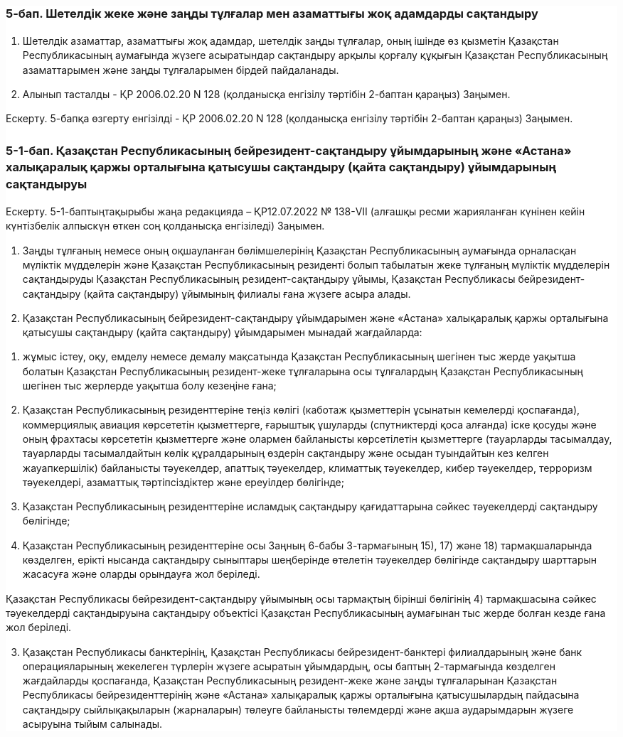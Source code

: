 ### 5-бап. Шетелдiк жеке және заңды тұлғалар мен азаматтығы жоқ адамдарды сақтандыру

1. Шетелдiк азаматтар, азаматтығы жоқ адамдар, шетелдiк заңды тұлғалар, оның iшiнде өз қызметiн Қазақстан Республикасының аумағында жүзеге асыратындар сақтандыру арқылы қорғалу құқығын Қазақстан Республикасының азаматтарымен және заңды тұлғаларымен бiрдей пайдаланады.

2. Алынып тасталды - ҚР 2006.02.20 N 128 (қолданысқа енгізілу тәртібін 2-баптан қараңыз) Заңымен.

Ескерту. 5-бапқа өзгерту енгізілді - ҚР 2006.02.20 N 128 (қолданысқа енгізілу тәртібін 2-баптан қараңыз) Заңымен.

### 5-1-бап. Қазақстан Республикасының бейрезидент-сақтандыру ұйымдарының және «Астана» халықаралық қаржы орталығына қатысушы сақтандыру (қайта сақтандыру) ұйымдарының сақтандыруы

Ескерту. 5-1-баптыңтақырыбы жаңа редакцияда – ҚР12.07.2022 № 138-VII (алғашқы ресми жарияланған күнінен кейін күнтізбелік алпыскүн өткен соң қолданысқа енгізіледі) Заңымен.

1. Заңды тұлғаның немесе оның оқшауланған бөлімшелерінің Қазақстан Республикасының аумағында орналасқан мүліктік мүдделерін және Қазақстан Республикасының резиденті болып табылатын жеке тұлғаның мүліктік мүдделерін сақтандыруды Қазақстан Республикасының резидент-сақтандыру ұйымы, Қазақстан Республикасы бейрезидент-сақтандыру (қайта сақтандыру) ұйымының филиалы ғана жүзеге асыра алады.

2. Қазақстан Республикасының бейрезидент-сақтандыру ұйымдарымен және «Астана» халықаралық қаржы орталығына қатысушы сақтандыру (қайта сақтандыру) ұйымдарымен мынадай жағдайларда:

1) жұмыс істеу, оқу, емделу немесе демалу мақсатында Қазақстан Республикасының шегінен тыс жерде уақытша болатын Қазақстан Республикасының резидент-жеке тұлғаларына осы тұлғалардың Қазақстан Республикасының шегінен тыс жерлерде уақытша болу кезеңіне ғана;

2) Қазақстан Республикасының резиденттеріне теңіз көлігі (каботаж қызметтерін ұсынатын кемелерді қоспағанда), коммерциялық авиация көрсететін қызметтерге, ғарыштық ұшуларды (спутниктерді қоса алғанда) іске қосуды және оның фрахтасы көрсететін қызметтерге және олармен байланысты көрсетілетін қызметтерге (тауарларды тасымалдау, тауарларды тасымалдайтын көлік құралдарының өздерін сақтандыру және осыдан туындайтын кез келген жауапкершілік) байланысты тәуекелдер, апаттық тәуекелдер, климаттық тәуекелдер, кибер тәуекелдер, терроризм тәуекелдері, азаматтық тәртіпсіздіктер және ереуілдер бөлігінде;

3) Қазақстан Республикасының резиденттеріне исламдық сақтандыру қағидаттарына сәйкес тәуекелдерді сақтандыру бөлігінде;

4) Қазақстан Республикасының резиденттеріне осы Заңның 6-бабы 3-тармағының 15), 17) және 18) тармақшаларында көзделген, ерікті нысанда сақтандыру сыныптары шеңберінде өтелетін тәуекелдер бөлігінде сақтандыру шарттарын жасасуға және оларды орындауға жол беріледі.

Қазақстан Республикасы бейрезидент-сақтандыру ұйымының осы тармақтың бірінші бөлігінің 4) тармақшасына сәйкес тәуекелдерді сақтандыруына сақтандыру объектісі Қазақстан Республикасының аумағынан тыс жерде болған кезде ғана жол беріледі.

3. Қазақстан Республикасы банктерінің, Қазақстан Республикасы бейрезидент-банктері филиалдарының және банк операцияларының жекелеген түрлерін жүзеге асыратын ұйымдардың, осы баптың 2-тармағында көзделген жағдайларды қоспағанда, Қазақстан Республикасының резидент-жеке және заңды тұлғаларынан Қазақстан Республикасы бейрезиденттерінің және «Астана» халықаралық қаржы орталығына қатысушылардың пайдасына сақтандыру сыйлықақыларын (жарналарын) төлеуге байланысты төлемдерді және ақша аударымдарын жүзеге асыруына тыйым салынады.
